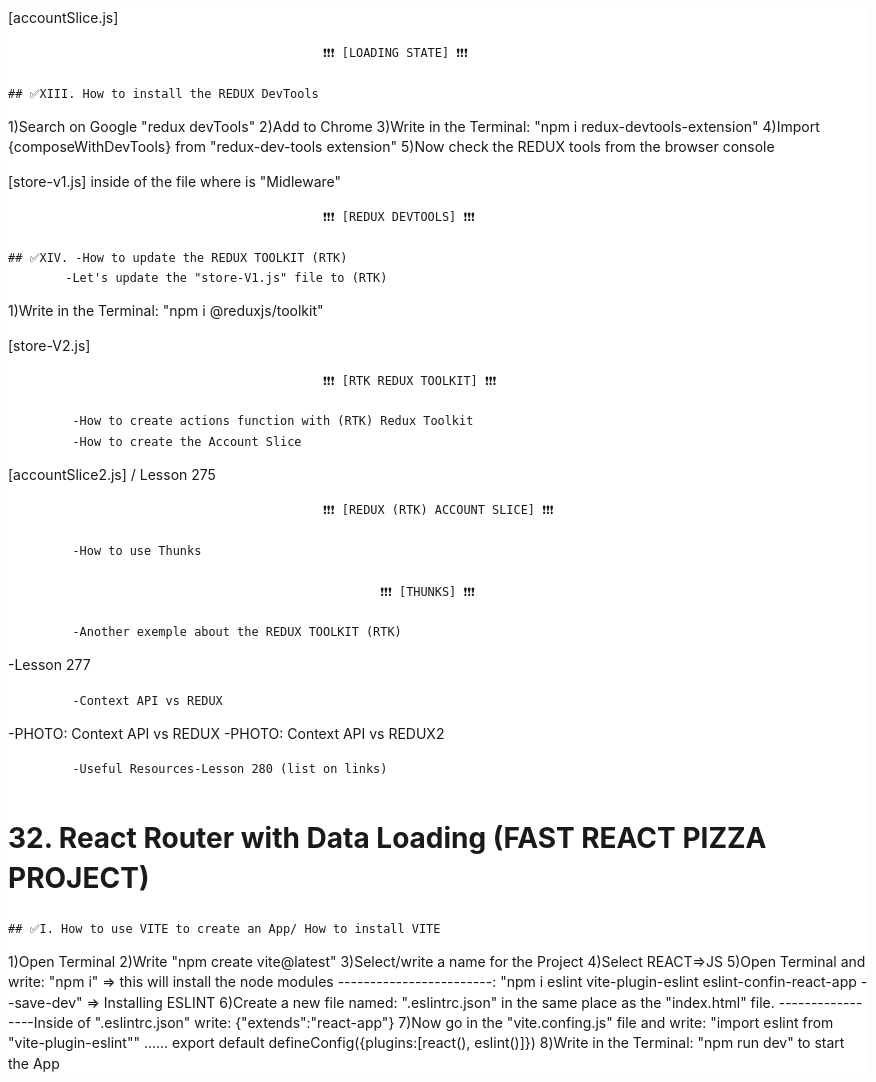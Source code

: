[accountSlice.js]

                                                ❗❗❗ [LOADING STATE] ❗❗❗

    ## ✅XIII. How to install the REDUX DevTools

1)Search on Google "redux devTools"
2)Add to Chrome
3)Write in the Terminal: "npm i redux-devtools-extension"
4)Import {composeWithDevTools} from "redux-dev-tools extension"
5)Now check the REDUX tools from the browser console

[store-v1.js] inside of the file where is "Midleware"

                                                ❗❗❗ [REDUX DEVTOOLS] ❗❗❗

    ## ✅XIV. -How to update the REDUX TOOLKIT (RTK)
            -Let's update the "store-V1.js" file to (RTK)

1)Write in the Terminal: "npm i @reduxjs/toolkit"

[store-V2.js]

                                                ❗❗❗ [RTK REDUX TOOLKIT] ❗❗❗

             -How to create actions function with (RTK) Redux Toolkit
             -How to create the Account Slice

[accountSlice2.js] / Lesson 275

                                                ❗❗❗ [REDUX (RTK) ACCOUNT SLICE] ❗❗❗

             -How to use Thunks

                                                        ❗❗❗ [THUNKS] ❗❗❗

             -Another exemple about the REDUX TOOLKIT (RTK)

-Lesson 277

             -Context API vs REDUX

-PHOTO: Context API vs REDUX
-PHOTO: Context API vs REDUX2

             -Useful Resources-Lesson 280 (list on links)

# 32. React Router with Data Loading (FAST REACT PIZZA PROJECT)

    ## ✅I. How to use VITE to create an App/ How to install VITE

1)Open Terminal
2)Write "npm create vite@latest"
3)Select/write a name for the Project
4)Select REACT=>JS
5)Open Terminal and write: "npm i" => this will install the node modules
------------------------: "npm i eslint vite-plugin-eslint eslint-confin-react-app --save-dev" => Installing ESLINT
6)Create a new file named: ".eslintrc.json" in the same place as the "index.html" file.
-----------------Inside of ".eslintrc.json" write: {"extends":"react-app"}
7)Now go in the "vite.confing.js" file and write: "import eslint from "vite-plugin-eslint"" ...... export default defineConfig({plugins:[react(), eslint()]})
8)Write in the Terminal: "npm run dev" to start the App
